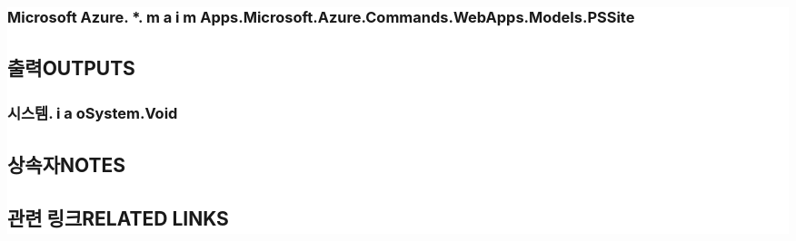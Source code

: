 ### <span data-ttu-id="bf98b-137">Microsoft Azure. \*. m a i m Apps.</span><span class="sxs-lookup"><span data-stu-id="bf98b-137">Microsoft.Azure.Commands.WebApps.Models.PSSite</span></span>

## <span data-ttu-id="bf98b-138">출력</span><span class="sxs-lookup"><span data-stu-id="bf98b-138">OUTPUTS</span></span>

### <span data-ttu-id="bf98b-139">시스템. i a o</span><span class="sxs-lookup"><span data-stu-id="bf98b-139">System.Void</span></span>

## <span data-ttu-id="bf98b-140">상속자</span><span class="sxs-lookup"><span data-stu-id="bf98b-140">NOTES</span></span>

## <span data-ttu-id="bf98b-141">관련 링크</span><span class="sxs-lookup"><span data-stu-id="bf98b-141">RELATED LINKS</span></span>
